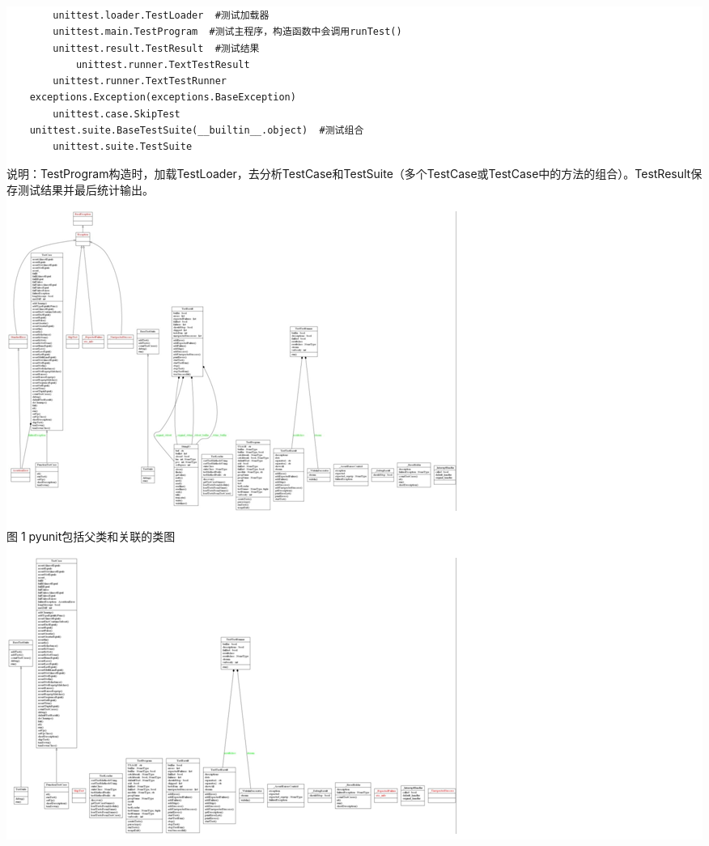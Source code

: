 ```SH
​        unittest.loader.TestLoader  #测试加载器
​        unittest.main.TestProgram  #测试主程序，构造函数中会调用runTest()
​        unittest.result.TestResult  #测试结果
​            unittest.runner.TextTestResult
​        unittest.runner.TextTestRunner  
​    exceptions.Exception(exceptions.BaseException)
​        unittest.case.SkipTest
​    unittest.suite.BaseTestSuite(__builtin__.object)  #测试组合
​        unittest.suite.TestSuite

``` 

说明：TestProgram构造时，加载TestLoader，去分析TestCase和TestSuite（多个TestCase或TestCase中的方法的组合）。TestResult保存测试结果并最后统计输出。  



 ![1574516775432](../../media/sf_reuse/framework/frame_test_001.png)

   

图 1 pyunit包括父类和关联的类图

 

   ![1574516796318](../../media/sf_reuse/framework/frame_test_002.png)
